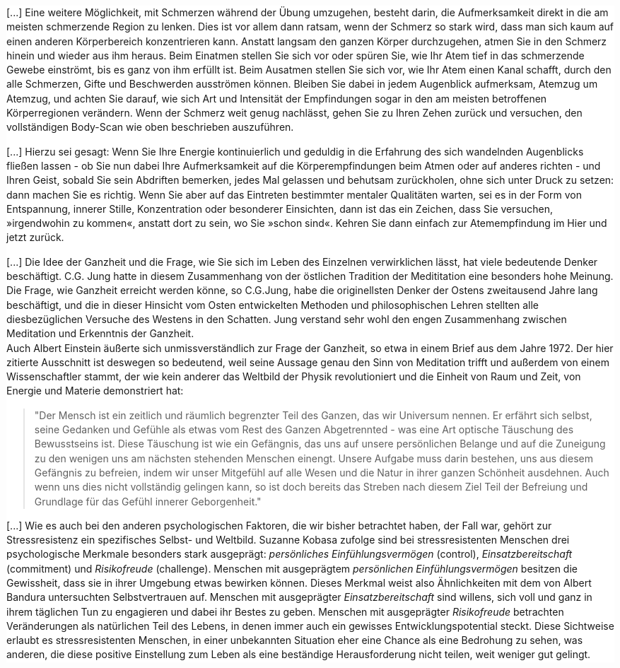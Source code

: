[...] Eine weitere Möglichkeit, mit Schmerzen während der Übung umzugehen, besteht darin, die Aufmerksamkeit direkt in die am meisten schmerzende Region zu lenken. Dies ist vor allem dann ratsam, wenn der Schmerz so stark wird, dass man sich kaum auf einen anderen Körperbereich konzentrieren kann. Anstatt langsam den ganzen Körper durchzugehen, atmen Sie in den Schmerz hinein und wieder aus ihm heraus. Beim Einatmen stellen Sie sich vor oder spüren Sie, wie Ihr Atem tief in das schmerzende Gewebe einströmt, bis es ganz von ihm erfüllt ist. Beim Ausatmen stellen Sie sich vor, wie Ihr Atem einen Kanal schafft, durch den alle Schmerzen, Gifte und Beschwerden ausströmen können. Bleiben Sie dabei in jedem Augenblick aufmerksam, Atemzug um Atemzug, und achten Sie darauf, wie sich Art und Intensität der Empfindungen sogar in den am meisten betroffenen Körperregionen verändern. Wenn der Schmerz weit genug nachlässt, gehen Sie zu Ihren Zehen zurück und versuchen, den vollständigen Body-Scan wie oben beschrieben auszuführen.  

[...] Hierzu sei gesagt: Wenn Sie Ihre Energie kontinuierlich und geduldig in die Erfahrung des sich wandelnden Augenblicks fließen lassen - ob Sie nun dabei Ihre Aufmerksamkeit auf die Körperempfindungen beim Atmen oder auf anderes richten - und Ihren Geist, sobald Sie sein Abdriften bemerken, jedes Mal gelassen und behutsam zurückholen, ohne sich unter Druck zu setzen: dann machen Sie es richtig. Wenn Sie aber auf das Eintreten bestimmter mentaler Qualitäten warten, sei es in der Form von Entspannung, innerer Stille, Konzentration oder besonderer Einsichten, dann ist das ein Zeichen, dass Sie versuchen, »irgendwohin zu kommen«, anstatt dort zu sein, wo Sie »schon sind«. Kehren Sie dann einfach zur Atemempfindung im Hier und jetzt zurück.  

[...] Die Idee der Ganzheit und die Frage, wie Sie sich im Leben des Einzelnen verwirklichen lässt, hat viele bedeutende Denker beschäftigt. C.G. Jung hatte in diesem Zusammenhang von der östlichen Tradition der Medititation eine besonders hohe Meinung. Die Frage, wie Ganzheit erreicht werden könne, so C.G.Jung, habe die originellsten Denker der Ostens zweitausend Jahre lang beschäftigt, und die in dieser Hinsicht vom Osten entwickelten Methoden und philosophischen Lehren stellten alle diesbezüglichen Versuche des Westens in den Schatten. Jung verstand sehr wohl den engen Zusammenhang zwischen Meditation und Erkenntnis der Ganzheit.  
Auch Albert Einstein äußerte sich unmissverständlich zur Frage der Ganzheit, so etwa in einem Brief aus dem Jahre 1972. Der hier zitierte Ausschnitt ist deswegen so bedeutend, weil seine Aussage genau den Sinn von Meditation trifft und außerdem von einem Wissenschaftler stammt, der wie kein anderer das Weltbild der Physik revolutioniert und die Einheit von Raum und Zeit, von Energie und Materie demonstriert hat:  

> "Der Mensch ist ein zeitlich und räumlich begrenzter Teil des Ganzen, das wir Universum nennen. Er erfährt sich selbst, seine Gedanken und Gefühle als etwas vom Rest des Ganzen Abgetrennted - was eine Art optische Täuschung des Bewusstseins ist. Diese Täuschung ist wie ein Gefängnis, das uns auf unsere persönlichen Belange und auf die Zuneigung zu den wenigen uns am nächsten stehenden Menschen einengt. Unsere Aufgabe muss darin bestehen, uns aus diesem Gefängnis zu befreien, indem wir unser Mitgefühl auf alle Wesen und die Natur in ihrer ganzen Schönheit ausdehnen. Auch wenn uns dies nicht vollständig gelingen kann, so ist doch bereits das Streben nach diesem Ziel Teil der Befreiung und Grundlage für das Gefühl innerer Geborgenheit."

[...] Wie es auch bei den anderen psychologischen Faktoren, die wir bisher betrachtet haben, der Fall war, gehört zur Stressresistenz ein spezifisches Selbst- und Weltbild. Suzanne Kobasa zufolge sind bei stressresistenten Menschen drei psychologische Merkmale besonders stark ausgeprägt: *persönliches Einfühlungsvermögen* (control), *Einsatzbereitschaft* (commitment) und *Risikofreude* (challenge). Menschen mit ausgeprägtem *persönlichen Einfühlungsvermögen* besitzen die Gewissheit, dass sie in ihrer Umgebung etwas bewirken können. Dieses Merkmal weist also Ähnlichkeiten mit dem von Albert Bandura untersuchten Selbstvertrauen auf. Menschen mit ausgeprägter *Einsatzbereitschaft* sind willens, sich voll und ganz in ihrem täglichen Tun zu engagieren und dabei ihr Bestes zu geben. Menschen mit ausgeprägter *Risikofreude* betrachten Veränderungen als natürlichen Teil des Lebens, in denen immer auch ein gewisses Entwicklungspotential steckt. Diese Sichtweise erlaubt es stressresistenten Menschen, in einer unbekannten Situation eher eine Chance als eine Bedrohung zu sehen, was anderen, die diese positive Einstellung zum Leben als eine beständige Herausforderung nicht teilen, weit weniger gut gelingt.  
